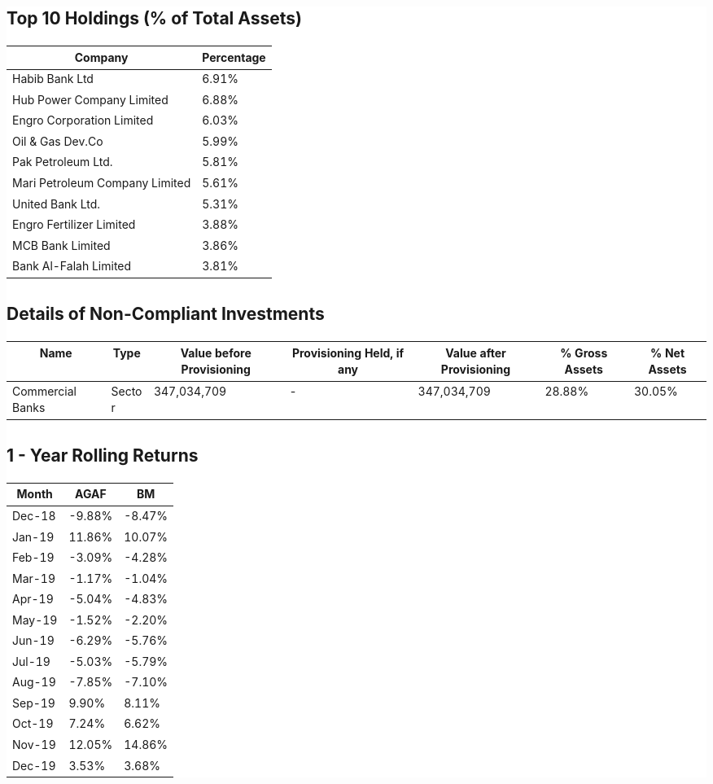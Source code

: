 ## Top 10 Holdings (% of Total Assets)

| Company                        | Percentage |
| ------------------------------ | ---------- |
| Habib Bank Ltd                 | 6.91%      |
| Hub Power Company Limited      | 6.88%      |
| Engro Corporation Limited      | 6.03%      |
| Oil & Gas Dev.Co               | 5.99%      |
| Pak Petroleum Ltd.             | 5.81%      |
| Mari Petroleum Company Limited | 5.61%      |
| United Bank Ltd.               | 5.31%      |
| Engro Fertilizer Limited       | 3.88%      |
| MCB Bank Limited               | 3.86%      |
| Bank Al-Falah Limited          | 3.81%      |

## Details of Non-Compliant Investments

| Name             | Type   | Value before Provisioning | Provisioning Held, if any | Value after Provisioning | % Gross Assets | % Net Assets |
| ---------------- | ------ | ------------------------- | ------------------------- | ------------------------ | -------------- | ------------ |
| Commercial Banks | Sector | 347,034,709               | -                         | 347,034,709              | 28.88%         | 30.05%       |

## 1 - Year Rolling Returns

| Month  | AGAF   | BM     |
| ------ | ------ | ------ |
| Dec-18 | -9.88% | -8.47% |
| Jan-19 | 11.86% | 10.07% |
| Feb-19 | -3.09% | -4.28% |
| Mar-19 | -1.17% | -1.04% |
| Apr-19 | -5.04% | -4.83% |
| May-19 | -1.52% | -2.20% |
| Jun-19 | -6.29% | -5.76% |
| Jul-19 | -5.03% | -5.79% |
| Aug-19 | -7.85% | -7.10% |
| Sep-19 | 9.90%  | 8.11%  |
| Oct-19 | 7.24%  | 6.62%  |
| Nov-19 | 12.05% | 14.86% |
| Dec-19 | 3.53%  | 3.68%  |
